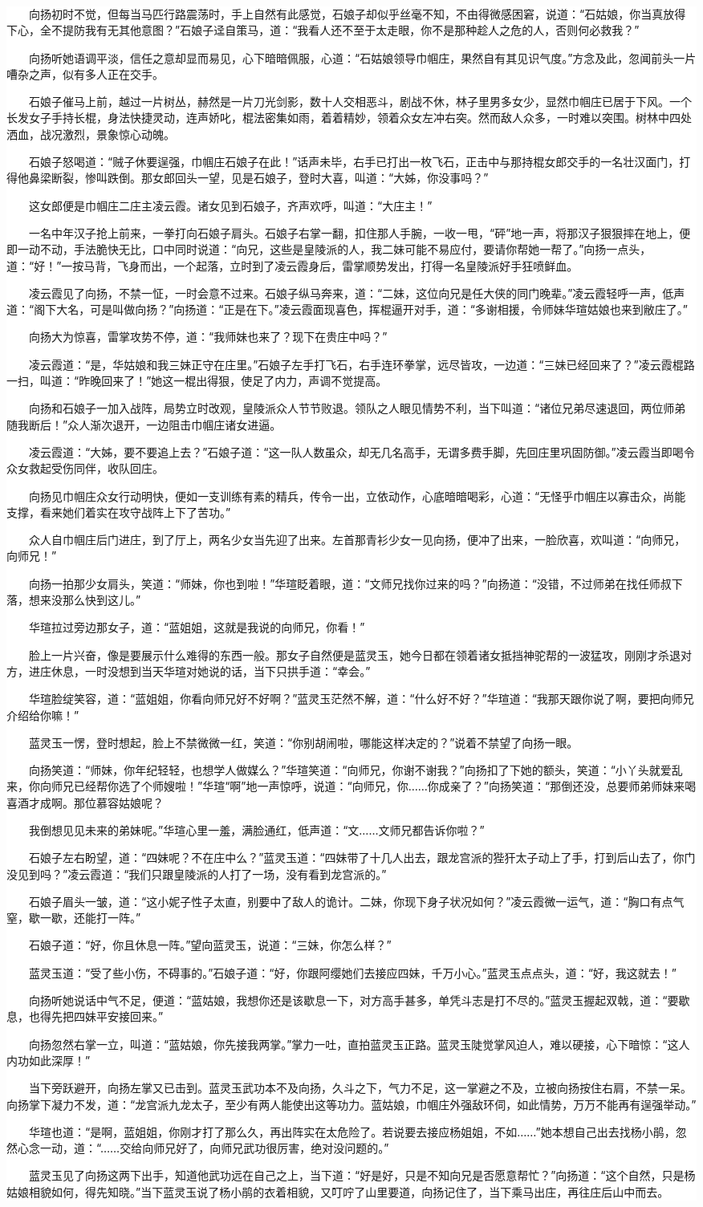 　　向扬初时不觉，但每当马匹行路震荡时，手上自然有此感觉，石娘子却似乎丝毫不知，不由得微感困窘，说道：“石姑娘，你当真放得下心，全不提防我有无其他意图？”石娘子迳自策马，道：“我看人还不至于太走眼，你不是那种趁人之危的人，否则何必救我？”

　　向扬听她语调平淡，信任之意却显而易见，心下暗暗佩服，心道：“石姑娘领导巾帼庄，果然自有其见识气度。”方念及此，忽闻前头一片嘈杂之声，似有多人正在交手。

　　石娘子催马上前，越过一片树丛，赫然是一片刀光剑影，数十人交相恶斗，剧战不休，林子里男多女少，显然巾帼庄已居于下风。一个长发女子手持长棍，身法快捷灵动，连声娇叱，棍法密集如雨，着着精妙，领着众女左冲右突。然而敌人众多，一时难以突围。树林中四处洒血，战况激烈，景象惊心动魄。

　　石娘子怒喝道：“贼子休要逞强，巾帼庄石娘子在此！”话声未毕，右手已打出一枚飞石，正击中与那持棍女郎交手的一名壮汉面门，打得他鼻梁断裂，惨叫跌倒。那女郎回头一望，见是石娘子，登时大喜，叫道：“大姊，你没事吗？”

　　这女郎便是巾帼庄二庄主凌云霞。诸女见到石娘子，齐声欢呼，叫道：“大庄主！”

　　一名中年汉子抢上前来，一拳打向石娘子肩头。石娘子右掌一翻，扣住那人手腕，一收一甩，“砰”地一声，将那汉子狠狠摔在地上，便即一动不动，手法脆快无比，口中同时说道：“向兄，这些是皇陵派的人，我二妹可能不易应付，要请你帮她一帮了。”向扬一点头，道：“好！”一按马背，飞身而出，一个起落，立时到了凌云霞身后，雷掌顺势发出，打得一名皇陵派好手狂喷鲜血。

　　凌云霞见了向扬，不禁一怔，一时会意不过来。石娘子纵马奔来，道：“二妹，这位向兄是任大侠的同门晚辈。”凌云霞轻呼一声，低声道：“阁下大名，可是叫做向扬？”向扬道：“正是在下。”凌云霞面现喜色，挥棍逼开对手，道：“多谢相援，令师妹华瑄姑娘也来到敝庄了。”

　　向扬大为惊喜，雷掌攻势不停，道：“我师妹也来了？现下在贵庄中吗？”

　　凌云霞道：“是，华姑娘和我三妹正守在庄里。”石娘子左手打飞石，右手连环拳掌，远尽皆攻，一边道：“三妹已经回来了？”凌云霞棍路一扫，叫道：“昨晚回来了！”她这一棍出得狠，使足了内力，声调不觉提高。

　　向扬和石娘子一加入战阵，局势立时改观，皇陵派众人节节败退。领队之人眼见情势不利，当下叫道：“诸位兄弟尽速退回，两位师弟随我断后！”众人渐次退开，一边阻击巾帼庄诸女进逼。

　　凌云霞道：“大姊，要不要追上去？”石娘子道：“这一队人数虽众，却无几名高手，无谓多费手脚，先回庄里巩固防御。”凌云霞当即喝令众女救起受伤同伴，收队回庄。

　　向扬见巾帼庄众女行动明快，便如一支训练有素的精兵，传令一出，立依动作，心底暗暗喝彩，心道：“无怪乎巾帼庄以寡击众，尚能支撑，看来她们着实在攻守战阵上下了苦功。”

　　众人自巾帼庄后门进庄，到了厅上，两名少女当先迎了出来。左首那青衫少女一见向扬，便冲了出来，一脸欣喜，欢叫道：“向师兄，向师兄！”

　　向扬一拍那少女肩头，笑道：“师妹，你也到啦！”华瑄眨着眼，道：“文师兄找你过来的吗？”向扬道：“没错，不过师弟在找任师叔下落，想来没那么快到这儿。”

　　华瑄拉过旁边那女子，道：“蓝姐姐，这就是我说的向师兄，你看！”

　　脸上一片兴奋，像是要展示什么难得的东西一般。那女子自然便是蓝灵玉，她今日都在领着诸女抵挡神驼帮的一波猛攻，刚刚才杀退对方，进庄休息，一时没想到当天华瑄对她说的话，当下只拱手道：“幸会。”

　　华瑄脸绽笑容，道：“蓝姐姐，你看向师兄好不好啊？”蓝灵玉茫然不解，道：“什么好不好？”华瑄道：“我那天跟你说了啊，要把向师兄介绍给你嘛！”

　　蓝灵玉一愣，登时想起，脸上不禁微微一红，笑道：“你别胡闹啦，哪能这样决定的？”说着不禁望了向扬一眼。

　　向扬笑道：“师妹，你年纪轻轻，也想学人做媒么？”华瑄笑道：“向师兄，你谢不谢我？”向扬扣了下她的额头，笑道：“小丫头就爱乱来，你向师兄已经帮你选了个师嫂啦！”华瑄“啊”地一声惊呼，说道：“向师兄，你……你成亲了？”向扬笑道：“那倒还没，总要师弟师妹来喝喜酒才成啊。那位慕容姑娘呢？

　　我倒想见见未来的弟妹呢。”华瑄心里一羞，满脸通红，低声道：“文……文师兄都告诉你啦？”

　　石娘子左右盼望，道：“四妹呢？不在庄中么？”蓝灵玉道：“四妹带了十几人出去，跟龙宫派的狴犴太子动上了手，打到后山去了，你门没见到吗？”凌云霞道：“我们只跟皇陵派的人打了一场，没有看到龙宫派的。”

　　石娘子眉头一皱，道：“这小妮子性子太直，别要中了敌人的诡计。二妹，你现下身子状况如何？”凌云霞微一运气，道：“胸口有点气窒，歇一歇，还能打一阵。”

　　石娘子道：“好，你且休息一阵。”望向蓝灵玉，说道：“三妹，你怎么样？”

　　蓝灵玉道：“受了些小伤，不碍事的。”石娘子道：“好，你跟阿缨她们去接应四妹，千万小心。”蓝灵玉点点头，道：“好，我这就去！”

　　向扬听她说话中气不足，便道：“蓝姑娘，我想你还是该歇息一下，对方高手甚多，单凭斗志是打不尽的。”蓝灵玉握起双戟，道：“要歇息，也得先把四妹平安接回来。”

　　向扬忽然右掌一立，叫道：“蓝姑娘，你先接我两掌。”掌力一吐，直拍蓝灵玉正路。蓝灵玉陡觉掌风迫人，难以硬接，心下暗惊：“这人内功如此深厚！”

　　当下旁跃避开，向扬左掌又已击到。蓝灵玉武功本不及向扬，久斗之下，气力不足，这一掌避之不及，立被向扬按住右肩，不禁一呆。向扬掌下凝力不发，道：“龙宫派九龙太子，至少有两人能使出这等功力。蓝姑娘，巾帼庄外强敌环伺，如此情势，万万不能再有逞强举动。”

　　华瑄也道：“是啊，蓝姐姐，你刚才打了那么久，再出阵实在太危险了。若说要去接应杨姐姐，不如……”她本想自己出去找杨小鹃，忽然心念一动，道：“……交给向师兄好了，向师兄武功很厉害，绝对没问题的。”

　　蓝灵玉见了向扬这两下出手，知道他武功远在自己之上，当下道：“好是好，只是不知向兄是否愿意帮忙？”向扬道：“这个自然，只是杨姑娘相貌如何，得先知晓。”当下蓝灵玉说了杨小鹃的衣着相貌，又叮咛了山里要道，向扬记住了，当下乘马出庄，再往庄后山中而去。
